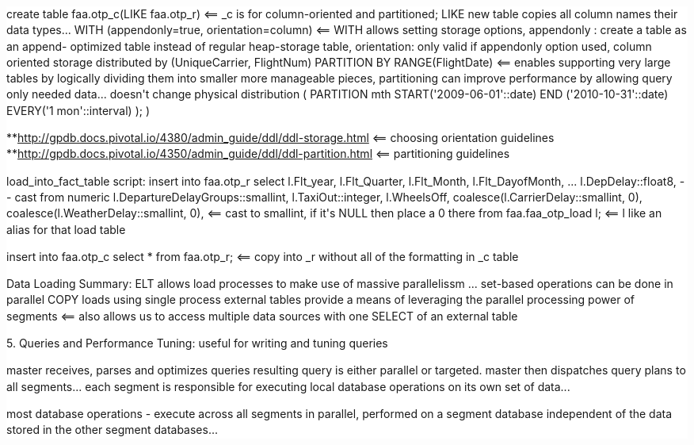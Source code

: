   create table faa.otp_c(LIKE faa.otp_r) <== _c is for column-oriented and partitioned; LIKE new table copies all column names
  their data types...
  WITH (appendonly=true, orientation=column) <== WITH allows setting storage options, appendonly : create a table as an append-
  optimized table instead of regular heap-storage table, orientation: only valid if appendonly option used, column oriented storage
  distributed by (UniqueCarrier, FlightNum) 
  PARTITION BY RANGE(FlightDate) <== enables supporting very large tables by logically dividing them into smaller more manageable
  pieces, partitioning can improve performance by allowing query only needed data... doesn't change physical distribution
  ( 
  PARTITION mth START('2009-06-01'::date) END ('2010-10-31'::date) EVERY('1 mon'::interval)
  );
  )
  
  **http://gpdb.docs.pivotal.io/4380/admin_guide/ddl/ddl-storage.html <== choosing orientation guidelines
  **http://gpdb.docs.pivotal.io/4350/admin_guide/ddl/ddl-partition.html <== partitioning guidelines
 
  load_into_fact_table script:
  insert into faa.otp_r select l.Flt_year, l.Flt_Quarter, l.Flt_Month, l.Flt_DayofMonth,
  ... l.DepDelay::float8, -- cast from numeric
  l.DepartureDelayGroups::smallint,
  l.TaxiOut::integer,
  l.WheelsOff,
  coalesce(l.CarrierDelay::smallint, 0),
  coalesce(l.WeatherDelay::smallint, 0), <== cast to smallint, if it's NULL then place a 0 there
  from faa.faa_otp_load l; <== l like an alias for that load table
  
  insert into faa.otp_c select * from faa.otp_r; <== copy into _r without all of the formatting in _c table
  
Data Loading Summary: 
ELT allows load processes to make use of massive parallelissm ... set-based operations can be done in parallel
COPY loads using single process
external tables provide a means of leveraging the parallel processing power of segments <== also allows us to access multiple
data sources with one SELECT of an external table




<a id ="tuning"></a>
5. Queries and Performance Tuning:
useful for writing and tuning queries

master receives, parses and optimizes queries resulting query is either parallel or targeted.
master then dispatches query plans to all segments... each segment is responsible for executing local database operations on its
own set of data...

most database operations - execute across all segments in parallel, performed on a segment database independent of the data
stored in the other segment databases...
